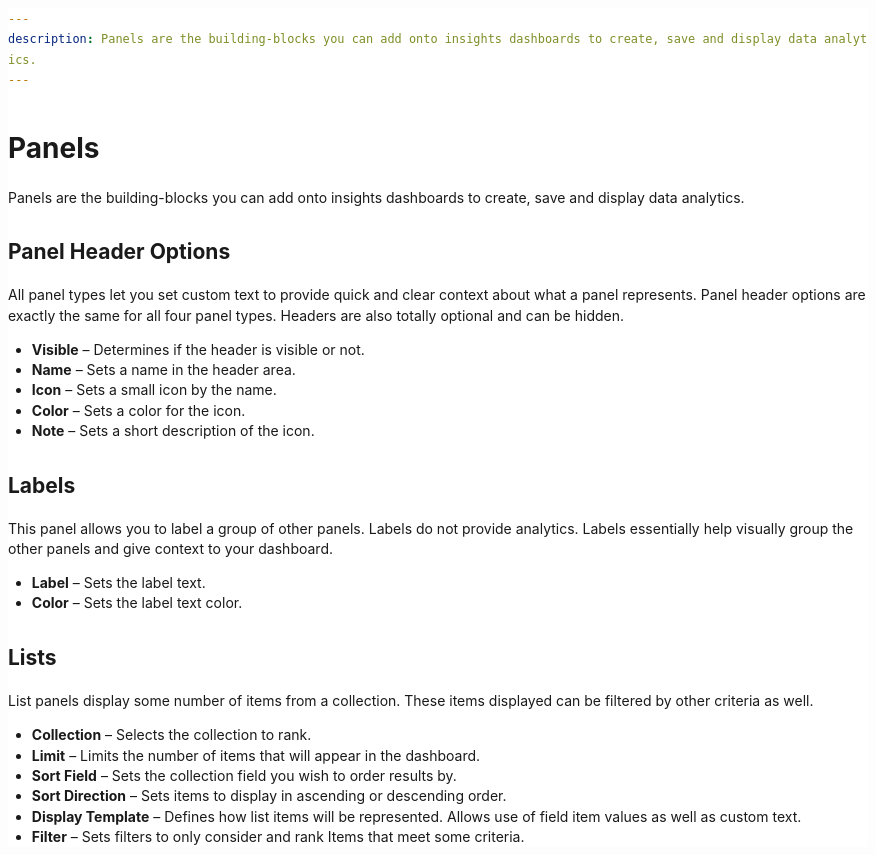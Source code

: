 ```yaml
---
description: Panels are the building-blocks you can add onto insights dashboards to create, save and display data analytics. 
---
```


# Panels



Panels are the building-blocks you can add onto insights dashboards to create, save and display data analytics. 


## Panel Header Options



All panel types let you set custom text to provide quick and clear context about what a panel represents. Panel header
options are exactly the same for all four panel types. Headers are also totally optional and can be hidden.

- **Visible** – Determines if the header is visible or not.
- **Name** – Sets a name in the header area.
- **Icon** – Sets a small icon by the name.
- **Color** – Sets a color for the icon.
- **Note** – Sets a short description of the icon.

## Labels



This panel allows you to label a group of other panels. Labels do not provide analytics.
Labels essentially help visually group the other panels and give context to your dashboard.

- **Label** – Sets the label text.
- **Color** – Sets the label text color.

## Lists



List panels display some number of items from a collection. These items displayed can be filtered by other
criteria as well. 

- **Collection** – Selects the collection to rank.
- **Limit** – Limits the number of items that will appear in the dashboard.
- **Sort Field** – Sets the collection field you wish to order results by.
- **Sort Direction** – Sets items to display in ascending or descending order.
- **Display Template** – Defines how list items will be represented. Allows use of field item values as well as custom
  text.
- **Filter** – Sets filters to only consider and rank Items that meet some criteria.
